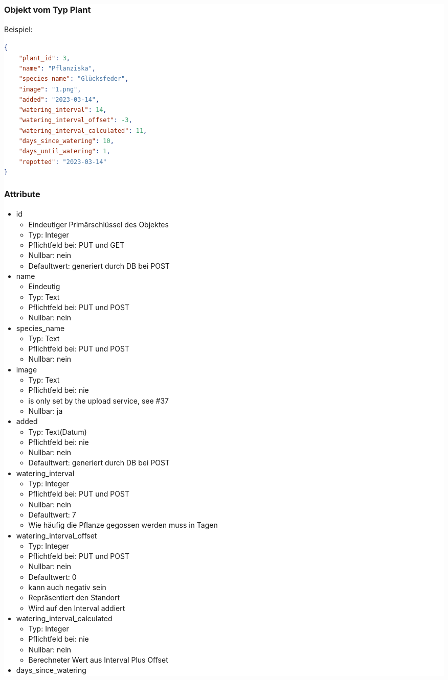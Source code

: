### Objekt vom Typ Plant
Beispiel:
```JSON
{
    "plant_id": 3,
    "name": "Pflanziska",
    "species_name": "Glücksfeder",
    "image": "1.png",
    "added": "2023-03-14",
    "watering_interval": 14,
    "watering_interval_offset": -3,
    "watering_interval_calculated": 11,
    "days_since_watering": 10,
    "days_until_watering": 1,
    "repotted": "2023-03-14"
}
```
### Attribute
- id
    - Eindeutiger Primärschlüssel des Objektes
    - Typ: Integer
    - Pflichtfeld bei: PUT und GET
    - Nullbar: nein
    - Defaultwert: generiert durch DB bei POST
- name
    - Eindeutig
    - Typ: Text
    - Pflichtfeld bei: PUT und POST
    - Nullbar: nein
- species_name
    - Typ: Text
    - Pflichtfeld bei: PUT und POST
    - Nullbar: nein
- image
    - Typ: Text
    - Pflichtfeld bei: nie
    - is only set by the upload service, see #37
    - Nullbar: ja
- added
    - Typ: Text(Datum)
    - Pflichtfeld bei: nie
    - Nullbar: nein
    - Defaultwert: generiert durch DB bei POST
- watering_interval
    - Typ: Integer
    - Pflichtfeld bei: PUT und POST
    - Nullbar: nein
    - Defaultwert: 7
    - Wie häufig die Pflanze gegossen werden muss in Tagen
- watering_interval_offset
    - Typ: Integer
    - Pflichtfeld bei: PUT und POST
    - Nullbar: nein
    - Defaultwert: 0
    - kann auch negativ sein
    - Repräsentiert den Standort
    - Wird auf den Interval addiert
- watering_interval_calculated
    - Typ: Integer
    - Pflichtfeld bei: nie
    - Nullbar: nein
    - Berechneter Wert aus Interval Plus Offset
- days_since_watering